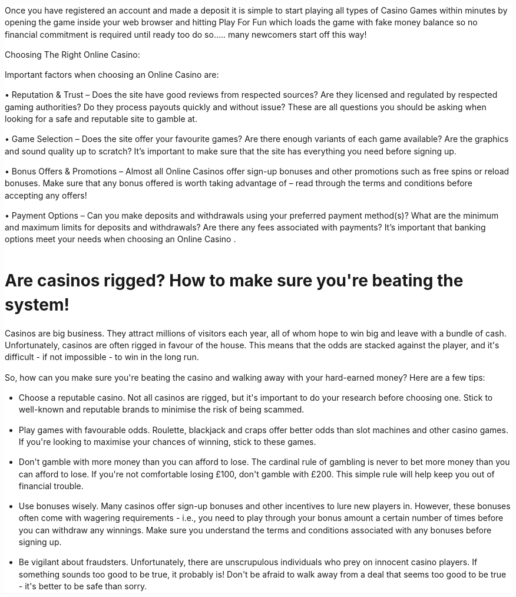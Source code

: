 Once you have registered an account and made a deposit it is simple to start playing all types of Casino Games within minutes by opening the game inside your web browser and hitting Play For Fun which loads the game with fake money balance so no financial commitment is required until ready too do so….. many newcomers start off this way!

  Choosing The Right Online Casino: 

  Important factors when choosing an Online Casino are: 

 • Reputation & Trust – Does the site have good reviews from respected sources? Are they licensed and regulated by respected gaming authorities? Do they process payouts quickly and without issue? These are all questions you should be asking when looking for a safe and reputable site to gamble at. 

 • Game Selection – Does the site offer your favourite games? Are there enough variants of each game available? Are the graphics and sound quality up to scratch? It’s important to make sure that the site has everything you need before signing up. 

 • Bonus Offers & Promotions – Almost all Online Casinos offer sign-up bonuses and other promotions such as free spins or reload bonuses. Make sure that any bonus offered is worth taking advantage of – read through the terms and conditions before accepting any offers! 

 • Payment Options – Can you make deposits and withdrawals using your preferred payment method(s)? What are the minimum and maximum limits for deposits and withdrawals? Are there any fees associated with payments? It’s important that banking options meet your needs when choosing an Online Casino .

#  Are casinos rigged? How to make sure you're beating the system!

Casinos are big business. They attract millions of visitors each year, all of whom hope to win big and leave with a bundle of cash. Unfortunately, casinos are often rigged in favour of the house. This means that the odds are stacked against the player, and it's difficult - if not impossible - to win in the long run.

So, how can you make sure you're beating the casino and walking away with your hard-earned money? Here are a few tips:

* Choose a reputable casino. Not all casinos are rigged, but it's important to do your research before choosing one. Stick to well-known and reputable brands to minimise the risk of being scammed.

* Play games with favourable odds. Roulette, blackjack and craps offer better odds than slot machines and other casino games. If you're looking to maximise your chances of winning, stick to these games.

* Don't gamble with more money than you can afford to lose. The cardinal rule of gambling is never to bet more money than you can afford to lose. If you're not comfortable losing £100, don't gamble with £200. This simple rule will help keep you out of financial trouble.

* Use bonuses wisely. Many casinos offer sign-up bonuses and other incentives to lure new players in. However, these bonuses often come with wagering requirements - i.e., you need to play through your bonus amount a certain number of times before you can withdraw any winnings. Make sure you understand the terms and conditions associated with any bonuses before signing up.

* Be vigilant about fraudsters. Unfortunately, there are unscrupulous individuals who prey on innocent casino players. If something sounds too good to be true, it probably is! Don't be afraid to walk away from a deal that seems too good to be true - it's better to be safe than sorry.
